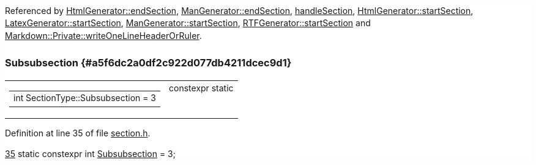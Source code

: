 </div>


<p>Referenced by <a href="/web-doxygen/docs/api/classes/htmlgenerator/#aec484816eb09040f49038c4b0a999f23">HtmlGenerator::endSection</a>, <a href="/web-doxygen/docs/api/classes/mangenerator/#a2c3eae0a840500bf1a1713cb0c56efd7">ManGenerator::endSection</a>, <a href="/web-doxygen/docs/api/files/src/commentscan-l/#aaba9d904cd1dd75b4778cc6c86ae27bb">handleSection</a>, <a href="/web-doxygen/docs/api/classes/htmlgenerator/#ae3bbc191d41c6566b7bafe7a063dd1ac">HtmlGenerator::startSection</a>, <a href="/web-doxygen/docs/api/classes/latexgenerator/#a3d86ad6fe83fea8f3cb45c0e328ab7c8">LatexGenerator::startSection</a>, <a href="/web-doxygen/docs/api/classes/mangenerator/#a4a1ddd2756e83bdc8f6c22c9d46dc01a">ManGenerator::startSection</a>, <a href="/web-doxygen/docs/api/classes/rtfgenerator/#ae4e5ba15b96993174f41a6269f233a6a">RTFGenerator::startSection</a> and <a href="/web-doxygen/docs/api/structs/markdown/private/#af7ceebe6b90c368816a6d9bd0ca501c0">Markdown::Private::writeOneLineHeaderOrRuler</a>.</p>

</div>
</div>

### Subsubsection {#a5f6dc2a0df2c922d077db4211dcec9d1}

<div class="doxyMemberItem">
<div class="doxyMemberProto">
<table class="doxyMemberLabels">
<tr class="doxyMemberLabels">
<td class="doxyMemberLabelsLeft">
<table class="doxyMemberName">
<tr>
<td class="doxyMemberName">int SectionType::Subsubsection = 3</td>
</tr>
</table>
</td>
<td class="doxyMemberLabelsRight">
<span class="doxyMemberLabels">
<span class="doxyMemberLabel constexpr">constexpr</span>
<span class="doxyMemberLabel static">static</span>
</span>
</td>
</tr>
</table>
</div>
<div class="doxyMemberDoc">



<p>Definition at line 35 of file <a href="/web-doxygen/docs/api/files/src/section-h">section.h</a>.</p>


<div class="doxyProgramListing">

<div class="doxyCodeLine"><span class="doxyLineNumber"><a href="#a5f6dc2a0df2c922d077db4211dcec9d1">35</a></span><span class="doxyLineContent"><span class="doxyHighlight">    </span><span class="doxyHighlightKeyword">static</span><span class="doxyHighlight"> </span><span class="doxyHighlightKeyword">constexpr</span><span class="doxyHighlight"> </span><span class="doxyHighlightKeywordType">int</span><span class="doxyHighlight"> <a href="#a5f6dc2a0df2c922d077db4211dcec9d1">Subsubsection</a>   = 3;</span></span></div>
